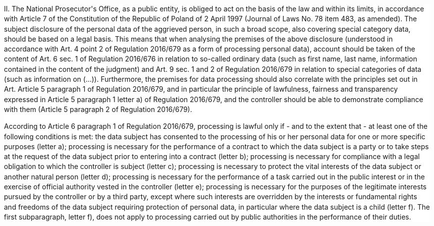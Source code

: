 II. The National Prosecutor's Office, as a public entity, is obliged to act on the basis of the law and within its limits, in accordance with Article 7 of the Constitution of the Republic of Poland of 2 April 1997 (Journal of Laws No. 78 item 483, as amended). The subject disclosure of the personal data of the aggrieved person, in such a broad scope, also covering special category data, should be based on a legal basis. This means that when analysing the premises of the above disclosure (understood in accordance with Art. 4 point 2 of Regulation 2016/679 as a form of processing personal data), account should be taken of the content of Art. 6 sec. 1 of Regulation 2016/676 in relation to so-called ordinary data (such as first name, last name, information contained in the content of the judgment) and Art. 9 sec. 1 and 2 of Regulation 2016/679 in relation to special categories of data (such as information on (...)). Furthermore, the premises for data processing should also correlate with the principles set out in Art. Article 5 paragraph 1 of Regulation 2016/679, and in particular the principle of lawfulness, fairness and transparency expressed in Article 5 paragraph 1 letter a) of Regulation 2016/679, and the controller should be able to demonstrate compliance with them (Article 5 paragraph 2 of Regulation 2016/679).

According to Article 6 paragraph 1 of Regulation 2016/679, processing is lawful only if - and to the extent that - at least one of the following conditions is met: the data subject has consented to the processing of his or her personal data for one or more specific purposes (letter a); processing is necessary for the performance of a contract to which the data subject is a party or to take steps at the request of the data subject prior to entering into a contract (letter b); processing is necessary for compliance with a legal obligation to which the controller is subject (letter c); processing is necessary to protect the vital interests of the data subject or another natural person (letter d); processing is necessary for the performance of a task carried out in the public interest or in the exercise of official authority vested in the controller (letter e); processing is necessary for the purposes of the legitimate interests pursued by the controller or by a third party, except where such interests are overridden by the interests or fundamental rights and freedoms of the data subject requiring protection of personal data, in particular where the data subject is a child (letter f). The first subparagraph, letter f), does not apply to processing carried out by public authorities in the performance of their duties.
